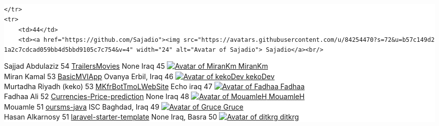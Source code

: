 	</tr>
	<tr>
		<td>44</td>
		<td><a href="https://github.com/Sajadio"><img src="https://avatars.githubusercontent.com/u/84254470?s=72&u=b57c149d21a2c7cdcad059bb4d5bbd9105c7c754&v=4" width="24" alt="Avatar of Sajadio"> Sajadio</a><br/>
Sajjad Abdulaziz</td>
		<td>54</td>
		<td><a href="https://github.com/Sajadio/TrailersMovies">TrailersMovies</a></td>
		<td>None</td>
		<td>Iraq</td>
	</tr>
	<tr>
		<td>45</td>
		<td><a href="https://github.com/MiranKm"><img src="https://avatars.githubusercontent.com/u/32594520?s=72&u=5715b6e13aff9cc95f9dea729779f71aa2d7ed8a&v=4" width="24" alt="Avatar of MiranKm"> MiranKm</a><br/>
Miran Kamal</td>
		<td>53</td>
		<td><a href="https://github.com/MuhammadKhoshnaw/BasicMVIApp">BasicMVIApp</a></td>
		<td>Ovanya</td>
		<td>Erbil, Iraq</td>
	</tr>
	<tr>
		<td>46</td>
		<td><a href="https://github.com/kekoDev"><img src="https://avatars.githubusercontent.com/u/24543652?s=72&u=a8553d932580835374fbb9aabe4595c151fb792e&v=4" width="24" alt="Avatar of kekoDev"> kekoDev</a><br/>
Murtadha Riyadh (keko)</td>
		<td>53</td>
		<td><a href="https://github.com/kekoDev/MKfrBotTmoLWebSite">MKfrBotTmoLWebSite</a></td>
		<td>Echo</td>
		<td>iraq</td>
	</tr>
	<tr>
		<td>47</td>
		<td><a href="https://github.com/Fadhaa"><img src="https://avatars.githubusercontent.com/u/18240431?s=72&u=538eab3b6cc0822cb2b96b018c68f3a10c60bd58&v=4" width="24" alt="Avatar of Fadhaa"> Fadhaa</a><br/>
Fadhaa Ali</td>
		<td>52</td>
		<td><a href="https://github.com/Fadhaa/Currencies-Price-prediction">Currencies-Price-prediction</a></td>
		<td>None</td>
		<td>Iraq</td>
	</tr>
	<tr>
		<td>48</td>
		<td><a href="https://github.com/MouamleH"><img src="https://avatars.githubusercontent.com/u/31666226?s=72&u=ae51abdfb8272560f3a01f62a895f267458dc4e7&v=4" width="24" alt="Avatar of MouamleH"> MouamleH</a><br/>
Mouamle</td>
		<td>51</td>
		<td><a href="https://github.com/MouamleH/oursms-java">oursms-java</a></td>
		<td>ISC</td>
		<td>Baghdad, Iraq</td>
	</tr>
	<tr>
		<td>49</td>
		<td><a href="https://github.com/Gruce"><img src="https://avatars.githubusercontent.com/u/5357529?s=72&u=10070c8779d3502cac865071320e4826e47cbffa&v=4" width="24" alt="Avatar of Gruce"> Gruce</a><br/>
Hasan Alkarnosy</td>
		<td>51</td>
		<td><a href="https://github.com/Gruce/laravel-starter-template">laravel-starter-template</a></td>
		<td>None</td>
		<td>Iraq, Basra</td>
	</tr>
	<tr>
		<td>50</td>
		<td><a href="https://github.com/ditkrg"><img src="https://avatars.githubusercontent.com/u/82082409?s=72&v=4" width="24" alt="Avatar of ditkrg"> ditkrg</a><br/>